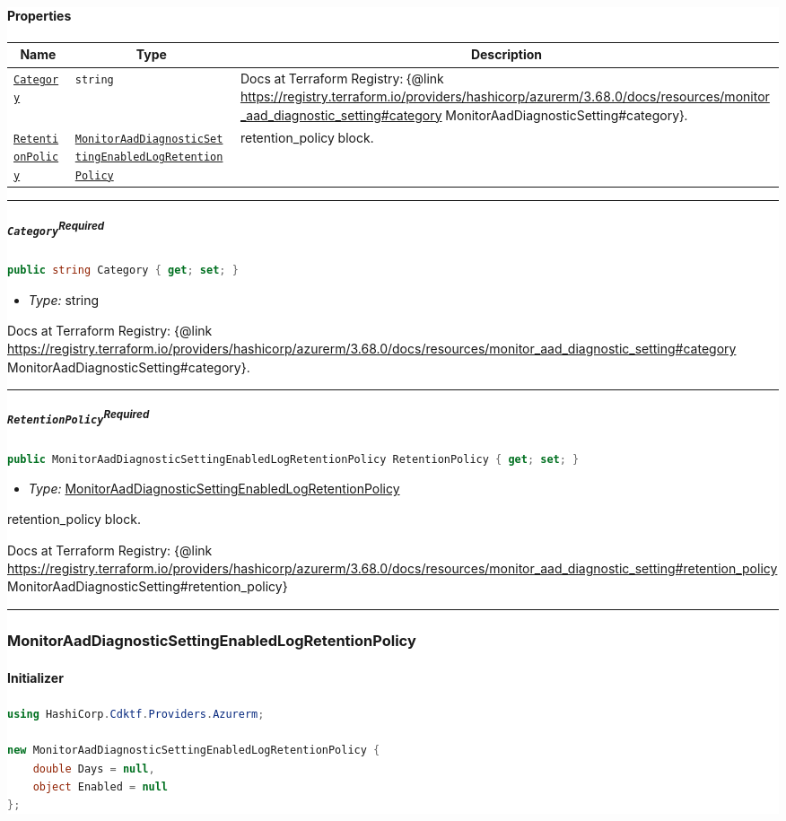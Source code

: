 #### Properties <a name="Properties" id="Properties"></a>

| **Name** | **Type** | **Description** |
| --- | --- | --- |
| <code><a href="#@cdktf/provider-azurerm.monitorAadDiagnosticSetting.MonitorAadDiagnosticSettingEnabledLog.property.category">Category</a></code> | <code>string</code> | Docs at Terraform Registry: {@link https://registry.terraform.io/providers/hashicorp/azurerm/3.68.0/docs/resources/monitor_aad_diagnostic_setting#category MonitorAadDiagnosticSetting#category}. |
| <code><a href="#@cdktf/provider-azurerm.monitorAadDiagnosticSetting.MonitorAadDiagnosticSettingEnabledLog.property.retentionPolicy">RetentionPolicy</a></code> | <code><a href="#@cdktf/provider-azurerm.monitorAadDiagnosticSetting.MonitorAadDiagnosticSettingEnabledLogRetentionPolicy">MonitorAadDiagnosticSettingEnabledLogRetentionPolicy</a></code> | retention_policy block. |

---

##### `Category`<sup>Required</sup> <a name="Category" id="@cdktf/provider-azurerm.monitorAadDiagnosticSetting.MonitorAadDiagnosticSettingEnabledLog.property.category"></a>

```csharp
public string Category { get; set; }
```

- *Type:* string

Docs at Terraform Registry: {@link https://registry.terraform.io/providers/hashicorp/azurerm/3.68.0/docs/resources/monitor_aad_diagnostic_setting#category MonitorAadDiagnosticSetting#category}.

---

##### `RetentionPolicy`<sup>Required</sup> <a name="RetentionPolicy" id="@cdktf/provider-azurerm.monitorAadDiagnosticSetting.MonitorAadDiagnosticSettingEnabledLog.property.retentionPolicy"></a>

```csharp
public MonitorAadDiagnosticSettingEnabledLogRetentionPolicy RetentionPolicy { get; set; }
```

- *Type:* <a href="#@cdktf/provider-azurerm.monitorAadDiagnosticSetting.MonitorAadDiagnosticSettingEnabledLogRetentionPolicy">MonitorAadDiagnosticSettingEnabledLogRetentionPolicy</a>

retention_policy block.

Docs at Terraform Registry: {@link https://registry.terraform.io/providers/hashicorp/azurerm/3.68.0/docs/resources/monitor_aad_diagnostic_setting#retention_policy MonitorAadDiagnosticSetting#retention_policy}

---

### MonitorAadDiagnosticSettingEnabledLogRetentionPolicy <a name="MonitorAadDiagnosticSettingEnabledLogRetentionPolicy" id="@cdktf/provider-azurerm.monitorAadDiagnosticSetting.MonitorAadDiagnosticSettingEnabledLogRetentionPolicy"></a>

#### Initializer <a name="Initializer" id="@cdktf/provider-azurerm.monitorAadDiagnosticSetting.MonitorAadDiagnosticSettingEnabledLogRetentionPolicy.Initializer"></a>

```csharp
using HashiCorp.Cdktf.Providers.Azurerm;

new MonitorAadDiagnosticSettingEnabledLogRetentionPolicy {
    double Days = null,
    object Enabled = null
};
```
